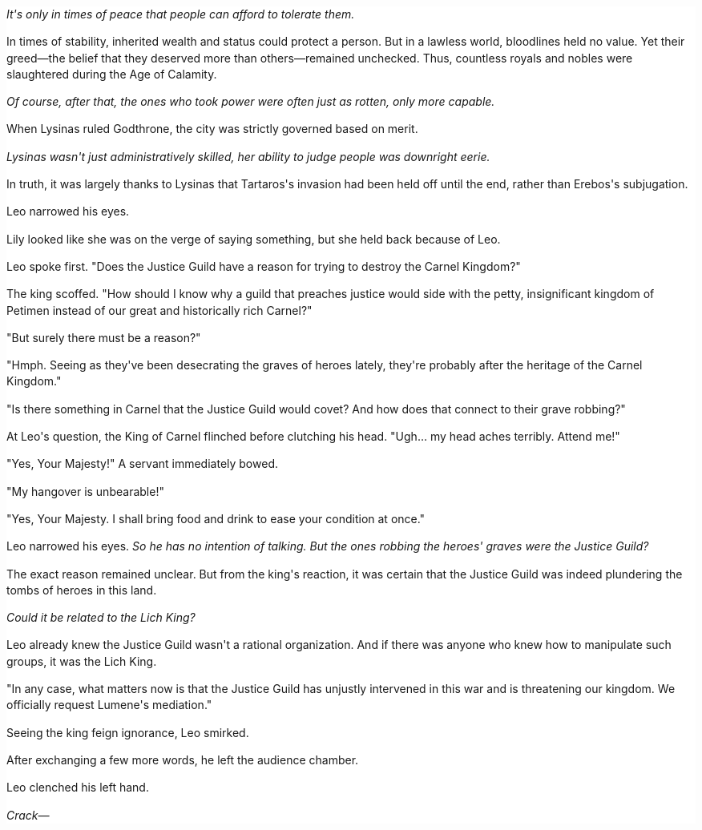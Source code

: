 *It's only in times of peace that people can afford to tolerate them.*

In times of stability, inherited wealth and status could protect a person. But in a lawless world, bloodlines held no value. Yet their greed—the belief that they deserved more than others—remained unchecked. Thus, countless royals and nobles were slaughtered during the Age of Calamity.

*Of course, after that, the ones who took power were often just as rotten, only more capable.*

When Lysinas ruled Godthrone, the city was strictly governed based on merit.

*Lysinas wasn't just administratively skilled, her ability to judge people was downright eerie.*

In truth, it was largely thanks to Lysinas that Tartaros's invasion had been held off until the end, rather than Erebos's subjugation.

Leo narrowed his eyes.

Lily looked like she was on the verge of saying something, but she held back because of Leo.

Leo spoke first. "Does the Justice Guild have a reason for trying to destroy the Carnel Kingdom?"

The king scoffed. "How should I know why a guild that preaches justice would side with the petty, insignificant kingdom of Petimen instead of our great and historically rich Carnel?"

"But surely there must be a reason?"

"Hmph. Seeing as they've been desecrating the graves of heroes lately, they're probably after the heritage of the Carnel Kingdom."

"Is there something in Carnel that the Justice Guild would covet? And how does that connect to their grave robbing?"

At Leo's question, the King of Carnel flinched before clutching his head. "Ugh… my head aches terribly. Attend me!"

"Yes, Your Majesty!" A servant immediately bowed.

"My hangover is unbearable!"

"Yes, Your Majesty. I shall bring food and drink to ease your condition at once."

Leo narrowed his eyes. *So he has no intention of talking. But the ones robbing the heroes' graves were the Justice Guild?*

The exact reason remained unclear. But from the king's reaction, it was certain that the Justice Guild was indeed plundering the tombs of heroes in this land.

*Could it be related to the Lich King?*

Leo already knew the Justice Guild wasn't a rational organization. And if there was anyone who knew how to manipulate such groups, it was the Lich King.

"In any case, what matters now is that the Justice Guild has unjustly intervened in this war and is threatening our kingdom. We officially request Lumene's mediation."

Seeing the king feign ignorance, Leo smirked.

After exchanging a few more words, he left the audience chamber.

Leo clenched his left hand.

*Crack—*
